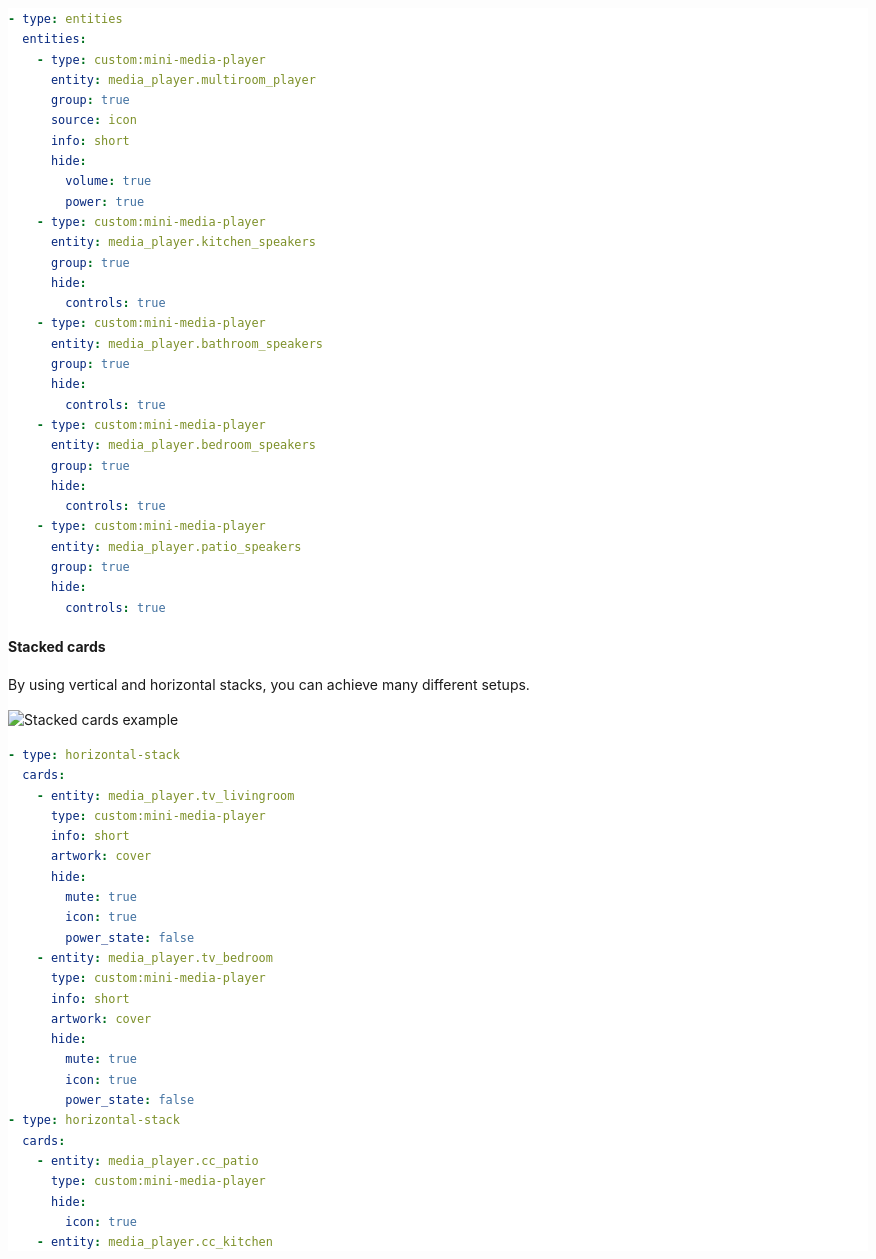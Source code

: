 ```yaml
- type: entities
  entities:
    - type: custom:mini-media-player
      entity: media_player.multiroom_player
      group: true
      source: icon
      info: short
      hide:
        volume: true
        power: true
    - type: custom:mini-media-player
      entity: media_player.kitchen_speakers
      group: true
      hide:
        controls: true
    - type: custom:mini-media-player
      entity: media_player.bathroom_speakers
      group: true
      hide:
        controls: true
    - type: custom:mini-media-player
      entity: media_player.bedroom_speakers
      group: true
      hide:
        controls: true
    - type: custom:mini-media-player
      entity: media_player.patio_speakers
      group: true
      hide:
        controls: true
```

#### Stacked cards
By using vertical and horizontal stacks, you can achieve many different setups.

<img src="https://user-images.githubusercontent.com/457678/52081830-800cec80-259b-11e9-9a77-0e8585c3f71c.png" width="500px" alt="Stacked cards example" />

```yaml
- type: horizontal-stack
  cards:
    - entity: media_player.tv_livingroom
      type: custom:mini-media-player
      info: short
      artwork: cover
      hide:
        mute: true
        icon: true
        power_state: false
    - entity: media_player.tv_bedroom
      type: custom:mini-media-player
      info: short
      artwork: cover
      hide:
        mute: true
        icon: true
        power_state: false
- type: horizontal-stack
  cards:
    - entity: media_player.cc_patio
      type: custom:mini-media-player
      hide:
        icon: true
    - entity: media_player.cc_kitchen
```